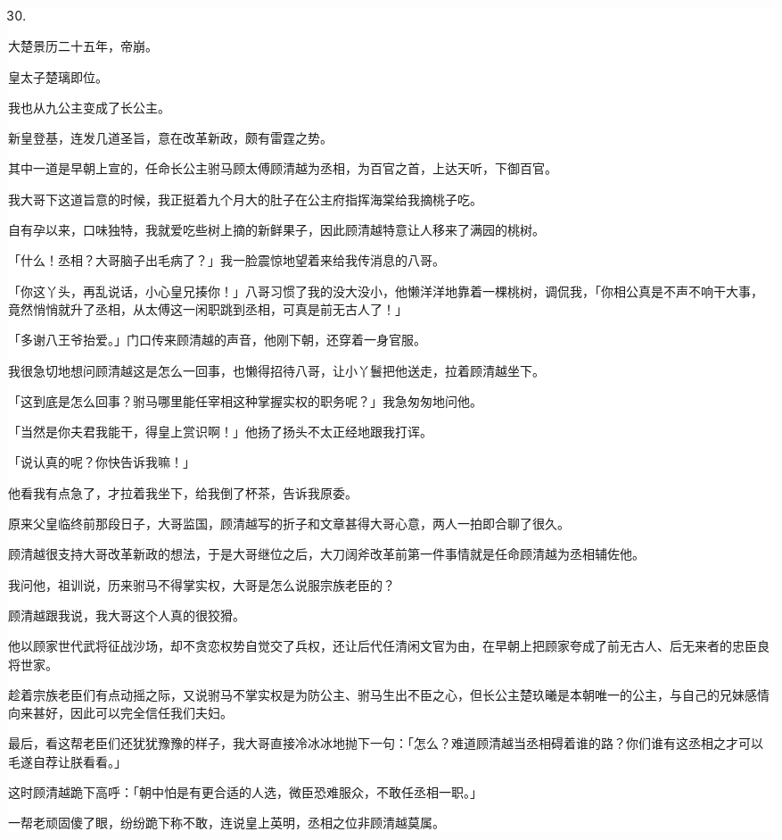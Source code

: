 30.


大楚景历二十五年，帝崩。


皇太子楚璃即位。


我也从九公主变成了长公主。


新皇登基，连发几道圣旨，意在改革新政，颇有雷霆之势。


其中一道是早朝上宣的，任命长公主驸马顾太傅顾清越为丞相，为百官之首，上达天听，下御百官。


我大哥下这道旨意的时候，我正挺着九个月大的肚子在公主府指挥海棠给我摘桃子吃。


自有孕以来，口味独特，我就爱吃些树上摘的新鲜果子，因此顾清越特意让人移来了满园的桃树。


「什么！丞相？大哥脑子出毛病了？」我一脸震惊地望着来给我传消息的八哥。


「你这丫头，再乱说话，小心皇兄揍你！」八哥习惯了我的没大没小，他懒洋洋地靠着一棵桃树，调侃我，「你相公真是不声不响干大事，竟然悄悄就升了丞相，从太傅这一闲职跳到丞相，可真是前无古人了！」


「多谢八王爷抬爱。」门口传来顾清越的声音，他刚下朝，还穿着一身官服。


我很急切地想问顾清越这是怎么一回事，也懒得招待八哥，让小丫鬟把他送走，拉着顾清越坐下。


「这到底是怎么回事？驸马哪里能任宰相这种掌握实权的职务呢？」我急匆匆地问他。


「当然是你夫君我能干，得皇上赏识啊！」他扬了扬头不太正经地跟我打诨。


「说认真的呢？你快告诉我嘛！」


他看我有点急了，才拉着我坐下，给我倒了杯茶，告诉我原委。


原来父皇临终前那段日子，大哥监国，顾清越写的折子和文章甚得大哥心意，两人一拍即合聊了很久。


顾清越很支持大哥改革新政的想法，于是大哥继位之后，大刀阔斧改革前第一件事情就是任命顾清越为丞相辅佐他。


我问他，祖训说，历来驸马不得掌实权，大哥是怎么说服宗族老臣的？


顾清越跟我说，我大哥这个人真的很狡猾。


他以顾家世代武将征战沙场，却不贪恋权势自觉交了兵权，还让后代任清闲文官为由，在早朝上把顾家夸成了前无古人、后无来者的忠臣良将世家。


趁着宗族老臣们有点动摇之际，又说驸马不掌实权是为防公主、驸马生出不臣之心，但长公主楚玖曦是本朝唯一的公主，与自己的兄妹感情向来甚好，因此可以完全信任我们夫妇。


最后，看这帮老臣们还犹犹豫豫的样子，我大哥直接冷冰冰地抛下一句：「怎么？难道顾清越当丞相碍着谁的路？你们谁有这丞相之才可以毛遂自荐让朕看看。」


这时顾清越跪下高呼：「朝中怕是有更合适的人选，微臣恐难服众，不敢任丞相一职。」


一帮老顽固傻了眼，纷纷跪下称不敢，连说皇上英明，丞相之位非顾清越莫属。
